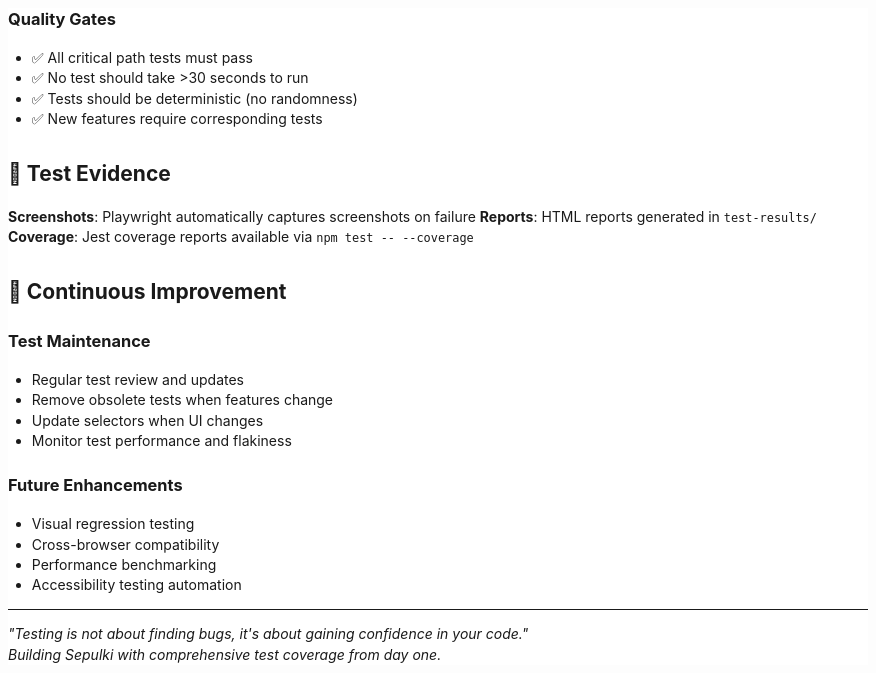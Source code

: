 ### **Quality Gates**
- ✅ All critical path tests must pass
- ✅ No test should take >30 seconds to run
- ✅ Tests should be deterministic (no randomness)
- ✅ New features require corresponding tests

## 📸 Test Evidence

**Screenshots**: Playwright automatically captures screenshots on failure
**Reports**: HTML reports generated in `test-results/`
**Coverage**: Jest coverage reports available via `npm test -- --coverage`

## 🔄 Continuous Improvement

### **Test Maintenance**
- Regular test review and updates
- Remove obsolete tests when features change
- Update selectors when UI changes
- Monitor test performance and flakiness

### **Future Enhancements**
- Visual regression testing
- Cross-browser compatibility
- Performance benchmarking
- Accessibility testing automation

---

*"Testing is not about finding bugs, it's about gaining confidence in your code."*  
*Building Sepulki with comprehensive test coverage from day one.*
